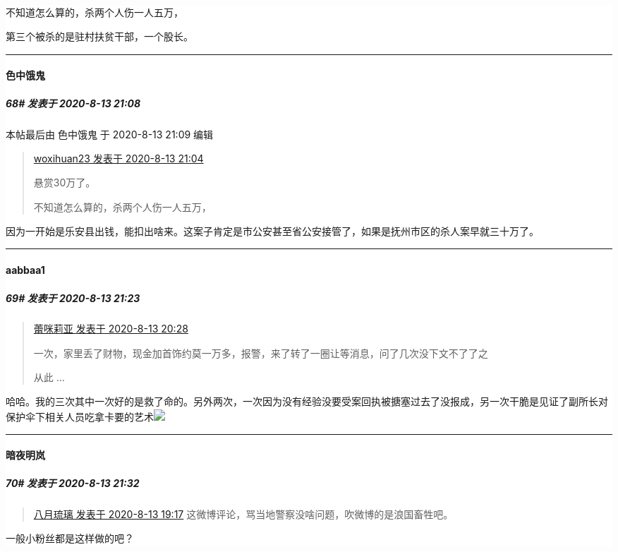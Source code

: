 
不知道怎么算的，杀两个人伤一人五万，
</blockquote>
第三个被杀的是驻村扶贫干部，一个股长。







-----

####  色中饿鬼  
##### 68#       发表于 2020-8-13 21:08



 本帖最后由 色中饿鬼 于 2020-8-13 21:09 编辑 
<blockquote><a href="httphttps://bbs.saraba1st.com/2b/forum.php?mod=redirect&amp;goto=findpost&amp;pid=48420204&amp;ptid=1954561" target="_blank">woxihuan23 发表于 2020-8-13 21:04</a>

悬赏30万了。


不知道怎么算的，杀两个人伤一人五万，</blockquote>
因为一开始是乐安县出钱，能扣出啥来。这案子肯定是市公安甚至省公安接管了，如果是抚州市区的杀人案早就三十万了。







-----

####  aabbaa1  
##### 69#       发表于 2020-8-13 21:23



<blockquote><a href="httphttps://bbs.saraba1st.com/2b/forum.php?mod=redirect&amp;goto=findpost&amp;pid=48419716&amp;ptid=1954561" target="_blank">蕾咪莉亚 发表于 2020-8-13 20:28</a>

一次，家里丢了财物，现金加首饰约莫一万多，报警，来了转了一圈让等消息，问了几次没下文不了了之


从此 ...</blockquote>
哈哈。我的三次其中一次好的是救了命的。另外两次，一次因为没有经验没要受案回执被搪塞过去了没报成，另一次干脆是见证了副所长对保护伞下相关人员吃拿卡要的艺术<img src="https://static.saraba1st.com/image/smiley/face2017/066.png" referrerpolicy="no-referrer">







-----

####  暗夜明岚  
##### 70#       发表于 2020-8-13 21:32



<blockquote><a href="httphttps://bbs.saraba1st.com/2b/forum.php?mod=redirect&amp;goto=findpost&amp;pid=48418881&amp;ptid=1954561" target="_blank">八月琉璃 发表于 2020-8-13 19:17</a>
这微博评论，骂当地警察没啥问题，吹微博的是浪国畜牲吧。</blockquote>
一般小粉丝都是这样做的吧？
